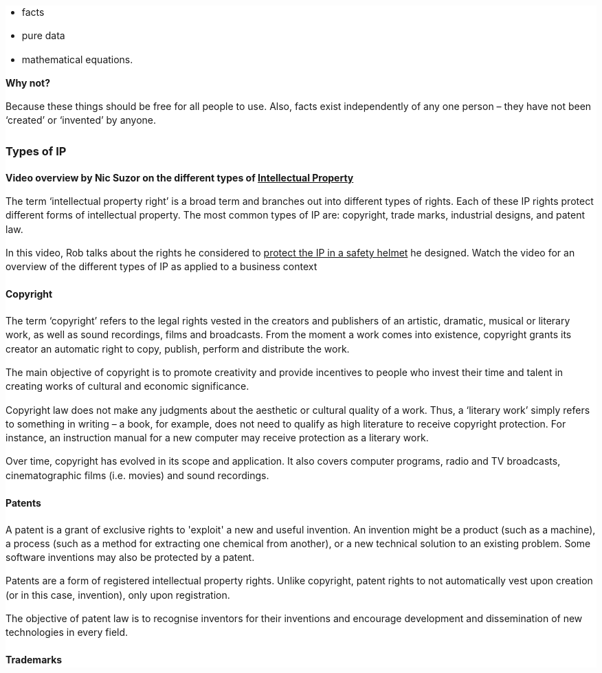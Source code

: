 * facts

* pure data

* mathematical equations.

**Why not?**

Because these things should be free for all people to use. Also, facts exist independently of any one person – they have not been ‘created’ or ‘invented’ by anyone.

</div>


### Types of IP

**Video overview by Nic Suzor on the different types of [Intellectual Property](https://www.youtube.com/watch?v=eOiHqDYhaF4)**

The term ‘intellectual property right’ is a broad term and branches out into different types of rights. Each of these IP rights protect different forms of intellectual property. The most common types of IP are: copyright, trade marks, industrial designs, and patent law.

In this video, Rob talks about the rights he considered to [protect the IP in a safety helmet](https://www.youtube.com/watch?v=lTKbx91AE_4) he designed. Watch the video for an overview of the different types of IP as applied to a business context

#### Copyright

The term ‘copyright’ refers to the legal rights vested in the creators and publishers of an artistic, dramatic, musical or literary work, as well as sound recordings, films and broadcasts. From the moment a work comes into existence, copyright grants its creator an automatic right to copy, publish, perform and distribute the work.   

The main objective of copyright is to promote creativity and provide incentives to people who invest their time and talent in creating works of cultural and economic significance.

Copyright law does not make any judgments about the aesthetic or cultural quality of a work. Thus, a ‘literary work’ simply refers to something in writing – a book, for example, does not need to qualify as high literature to receive copyright protection. For instance, an instruction manual for a new computer may receive protection as a literary work.

Over time, copyright has evolved in its scope and application. It also covers computer programs, radio and TV broadcasts, cinematographic films (i.e. movies) and sound recordings.

#### Patents

A patent is a grant of exclusive rights to 'exploit' a new and useful invention. An invention might be a product (such as a machine), a process (such as a method for extracting one chemical from another), or a new technical solution to an existing problem. Some software inventions may also be protected by a patent.

Patents are a form of registered intellectual property rights. Unlike copyright, patent rights to not automatically vest upon creation (or in this case, invention), only upon registration.

The objective of patent law is to recognise inventors for their inventions and encourage development and dissemination of new technologies in every field.

#### Trademarks
